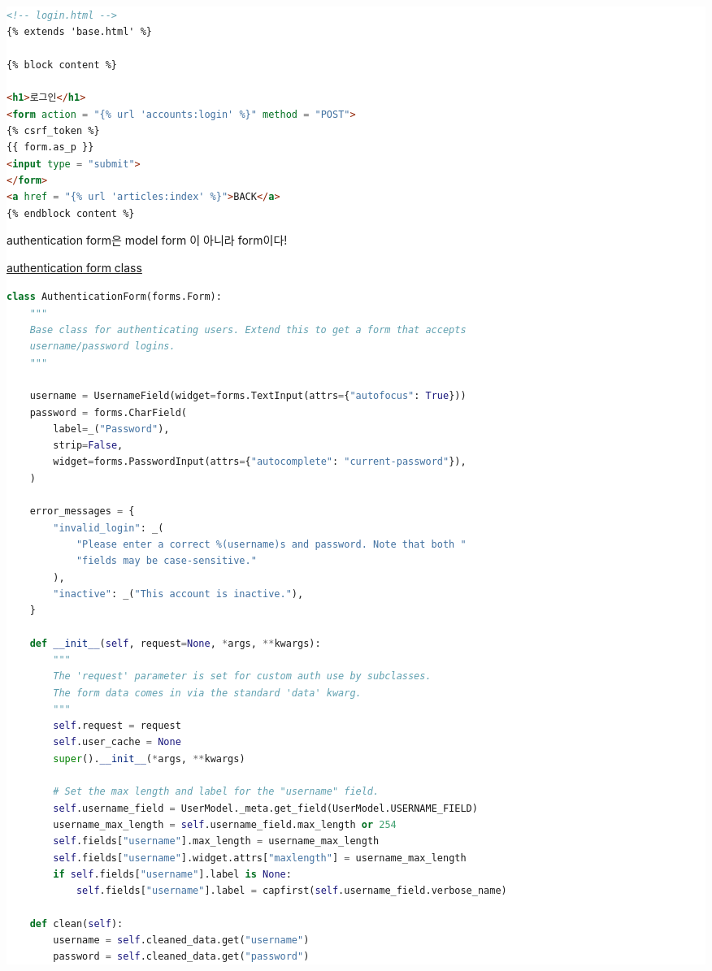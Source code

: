 ```html
<!-- login.html -->
{% extends 'base.html' %}

{% block content %}

<h1>로그인</h1>
<form action = "{% url 'accounts:login' %}" method = "POST">
{% csrf_token %}
{{ form.as_p }}
<input type = "submit">
</form>
<a href = "{% url 'articles:index' %}">BACK</a>
{% endblock content %}
```



authentication form은 model form 이 아니라 form이다!

[authentication form class](https://github.com/django/django/blob/main/django/contrib/auth/forms.py)

```python
class AuthenticationForm(forms.Form):
    """
    Base class for authenticating users. Extend this to get a form that accepts
    username/password logins.
    """

    username = UsernameField(widget=forms.TextInput(attrs={"autofocus": True}))
    password = forms.CharField(
        label=_("Password"),
        strip=False,
        widget=forms.PasswordInput(attrs={"autocomplete": "current-password"}),
    )

    error_messages = {
        "invalid_login": _(
            "Please enter a correct %(username)s and password. Note that both "
            "fields may be case-sensitive."
        ),
        "inactive": _("This account is inactive."),
    }

    def __init__(self, request=None, *args, **kwargs):
        """
        The 'request' parameter is set for custom auth use by subclasses.
        The form data comes in via the standard 'data' kwarg.
        """
        self.request = request
        self.user_cache = None
        super().__init__(*args, **kwargs)

        # Set the max length and label for the "username" field.
        self.username_field = UserModel._meta.get_field(UserModel.USERNAME_FIELD)
        username_max_length = self.username_field.max_length or 254
        self.fields["username"].max_length = username_max_length
        self.fields["username"].widget.attrs["maxlength"] = username_max_length
        if self.fields["username"].label is None:
            self.fields["username"].label = capfirst(self.username_field.verbose_name)

    def clean(self):
        username = self.cleaned_data.get("username")
        password = self.cleaned_data.get("password")

```